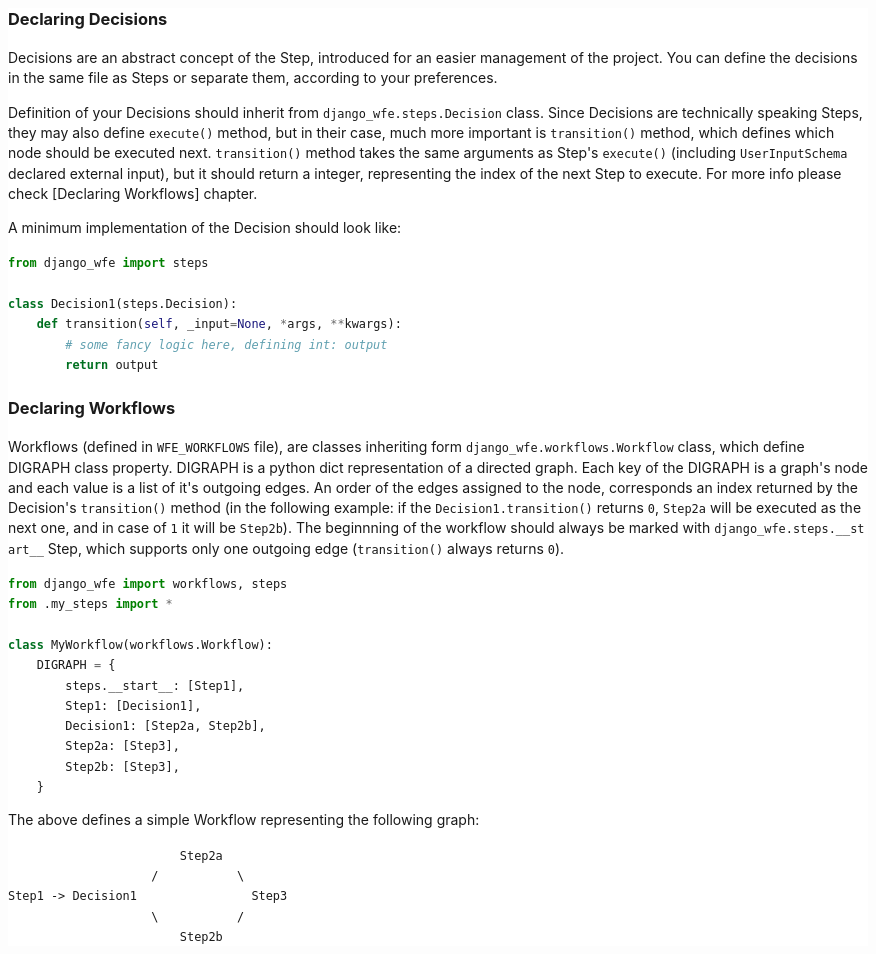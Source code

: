 ### Declaring Decisions

Decisions are an abstract concept of the Step, introduced for an easier management of the project. You can define the decisions in the same file as Steps or separate them, according to your preferences.

Definition of your Decisions should inherit from `django_wfe.steps.Decision` class. Since Decisions are technically speaking Steps, they may also define `execute()` method, but in their case, much more important is `transition()` method, which defines which node should be executed next.
`transition()` method takes the same arguments as Step's `execute()` (including `UserInputSchema` declared external input), but it should return a integer, representing the index of the next Step to execute. For more info please check [Declaring Workflows] chapter.

A minimum implementation of the Decision should look like:

``` python
from django_wfe import steps

class Decision1(steps.Decision):
    def transition(self, _input=None, *args, **kwargs):
        # some fancy logic here, defining int: output
        return output
```

### Declaring Workflows

Workflows (defined in `WFE_WORKFLOWS` file), are classes inheriting form `django_wfe.workflows.Workflow` class, which define DIGRAPH class property. DIGRAPH is a python dict representation of a directed graph. Each key of the DIGRAPH is a graph's node and each value is a list of it's outgoing edges. An order of the edges assigned to the node, corresponds an index returned by the Decision's `transition()` method (in the following example: if the `Decision1.transition()` returns `0`, `Step2a` will be executed as the next one, and in case of `1` it will be `Step2b`).
The beginnning of the workflow should always be marked with `django_wfe.steps.__start__` Step, which supports only one outgoing edge (`transition()` always returns `0`).

``` python
from django_wfe import workflows, steps
from .my_steps import *

class MyWorkflow(workflows.Workflow):
    DIGRAPH = {
        steps.__start__: [Step1],
        Step1: [Decision1],
        Decision1: [Step2a, Step2b],
        Step2a: [Step3],
        Step2b: [Step3],
    }
```

The above defines a simple Workflow representing the following graph:

```
                        Step2a
                    /           \
Step1 -> Decision1                Step3
                    \           /
                        Step2b
```   


[example]: https://github.com/geosolutions-it/django-wfe-project
[django]: http://djangoproject.com/
[django_dramatiq]: https://github.com/Bogdanp/django_dramatiq
[dramatiq]: https://dramatiq.io/
[license]: https://github.com/geosolutions-it/django-wfe/blob/master/LICENSE
[pydantic]: https://pypi.org/project/pydantic/
[apscheduler]: https://pypi.org/project/APScheduler/
[djangorestframework]: https://pypi.org/project/djangorestframework/
[postgres]: https://www.postgresql.org/
[django_postgres_integration]: https://docs.djangoproject.com/en/3.0/ref/databases/#postgresql-notes
[psycopg2]: https://pypi.org/project/psycopg2/